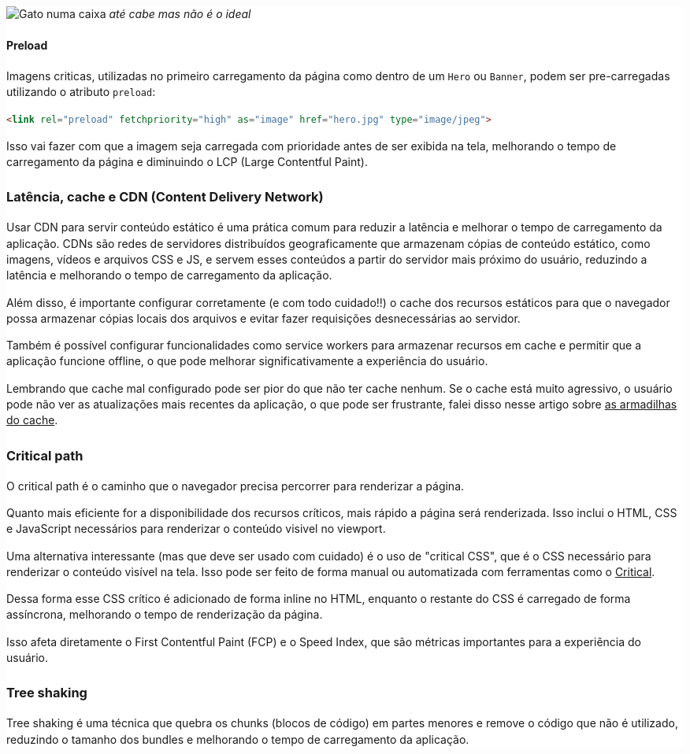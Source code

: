 ![Gato numa caixa](./assets/gato-numa-caixa.webp) *até cabe mas não é o ideal*

#### Preload

Imagens criticas, utilizadas no primeiro carregamento da página como dentro de um `Hero` ou `Banner`, podem ser pre-carregadas utilizando o atributo `preload`:

```html
<link rel="preload" fetchpriority="high" as="image" href="hero.jpg" type="image/jpeg">
```

Isso vai fazer com que a imagem seja carregada com prioridade antes de ser exibida na tela, melhorando o tempo de carregamento da página e diminuindo o LCP (Large Contentful Paint).

### Latência, cache e CDN (Content Delivery Network)

Usar CDN para servir conteúdo estático é uma prática comum para reduzir a latência e melhorar o tempo de carregamento da aplicação. CDNs são redes de servidores distribuídos geograficamente que armazenam cópias de conteúdo estático, como imagens, vídeos e arquivos CSS e JS, e servem esses conteúdos a partir do servidor mais próximo do usuário, reduzindo a latência e melhorando o tempo de carregamento da aplicação.

Além disso, é importante configurar corretamente (e com todo cuidado!!) o cache dos recursos estáticos para que o navegador possa armazenar cópias locais dos arquivos e evitar fazer requisições desnecessárias ao servidor.

Também é possível configurar funcionalidades como service workers para armazenar recursos em cache e permitir que a aplicação funcione offline, o que pode melhorar significativamente a experiência do usuário.

Lembrando que cache mal configurado pode ser pior do que não ter cache nenhum. Se o cache está muito agressivo, o usuário pode não ver as atualizações mais recentes da aplicação, o que pode ser frustrante, falei disso nesse artigo sobre [as armadilhas do cache](/blog/2024-03-07-evitando-as-armadilhas-do-cache).

### Critical path

O critical path é o caminho que o navegador precisa percorrer para renderizar a página.

Quanto mais eficiente for a disponibilidade dos recursos críticos, mais rápido a página será renderizada. Isso inclui o HTML, CSS e JavaScript necessários para renderizar o conteúdo visivel no viewport.

Uma alternativa interessante (mas que deve ser usado com cuidado) é o uso de "critical CSS", que é o CSS necessário para renderizar o conteúdo visível na tela. Isso pode ser feito de forma manual ou automatizada com ferramentas como o [Critical](https://www.npmjs.com/package/critical).

Dessa forma esse CSS crítico é adicionado de forma inline no HTML, enquanto o restante do CSS é carregado de forma assíncrona, melhorando o tempo de renderização da página.

Isso afeta diretamente o First Contentful Paint (FCP) e o Speed Index, que são métricas importantes para a experiência do usuário.

### Tree shaking

Tree shaking é uma técnica que quebra os chunks (blocos de código) em partes menores e remove o código que não é utilizado, reduzindo o tamanho dos bundles e melhorando o tempo de carregamento da aplicação.
